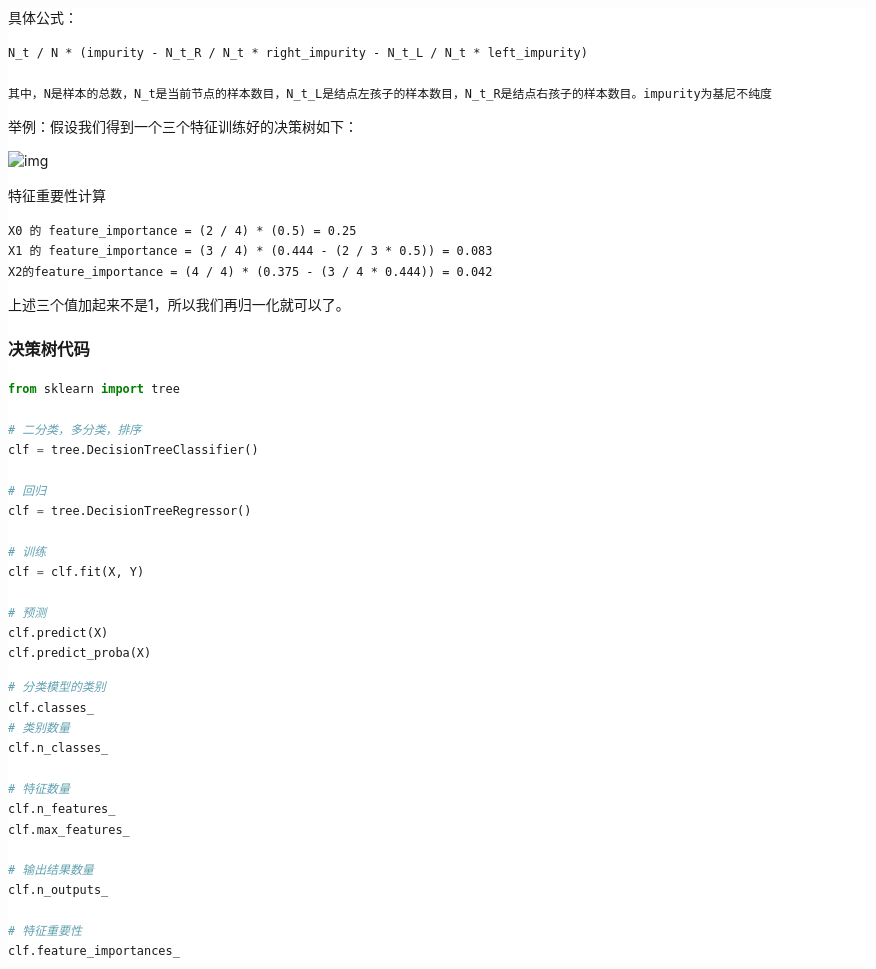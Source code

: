 具体公式：

```text
N_t / N * (impurity - N_t_R / N_t * right_impurity - N_t_L / N_t * left_impurity)

其中，N是样本的总数，N_t是当前节点的样本数目，N_t_L是结点左孩子的样本数目，N_t_R是结点右孩子的样本数目。impurity为基尼不纯度
```



举例：假设我们得到一个三个特征训练好的决策树如下：

![img](https://raw.githubusercontent.com/zhanghongyang42/images/main/v2-1b94eaf45163212c25bc7f94314966bd_b.webp)

特征重要性计算

```text
X0 的 feature_importance = (2 / 4) * (0.5) = 0.25
X1 的 feature_importance = (3 / 4) * (0.444 - (2 / 3 * 0.5)) = 0.083
X2的feature_importance = (4 / 4) * (0.375 - (3 / 4 * 0.444)) = 0.042
```

上述三个值加起来不是1，所以我们再归一化就可以了。



### 决策树代码

```python
from sklearn import tree

# 二分类，多分类，排序
clf = tree.DecisionTreeClassifier()

# 回归
clf = tree.DecisionTreeRegressor()

# 训练
clf = clf.fit(X, Y)

# 预测
clf.predict(X)
clf.predict_proba(X)
```

```python
# 分类模型的类别
clf.classes_
# 类别数量
clf.n_classes_

# 特征数量
clf.n_features_
clf.max_features_

# 输出结果数量
clf.n_outputs_

# 特征重要性
clf.feature_importances_
```

